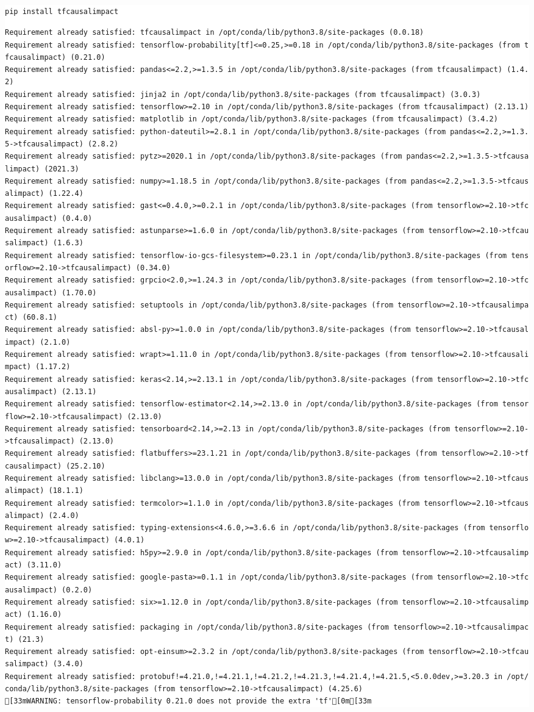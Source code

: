 

```python
pip install tfcausalimpact
```

    Requirement already satisfied: tfcausalimpact in /opt/conda/lib/python3.8/site-packages (0.0.18)
    Requirement already satisfied: tensorflow-probability[tf]<=0.25,>=0.18 in /opt/conda/lib/python3.8/site-packages (from tfcausalimpact) (0.21.0)
    Requirement already satisfied: pandas<=2.2,>=1.3.5 in /opt/conda/lib/python3.8/site-packages (from tfcausalimpact) (1.4.2)
    Requirement already satisfied: jinja2 in /opt/conda/lib/python3.8/site-packages (from tfcausalimpact) (3.0.3)
    Requirement already satisfied: tensorflow>=2.10 in /opt/conda/lib/python3.8/site-packages (from tfcausalimpact) (2.13.1)
    Requirement already satisfied: matplotlib in /opt/conda/lib/python3.8/site-packages (from tfcausalimpact) (3.4.2)
    Requirement already satisfied: python-dateutil>=2.8.1 in /opt/conda/lib/python3.8/site-packages (from pandas<=2.2,>=1.3.5->tfcausalimpact) (2.8.2)
    Requirement already satisfied: pytz>=2020.1 in /opt/conda/lib/python3.8/site-packages (from pandas<=2.2,>=1.3.5->tfcausalimpact) (2021.3)
    Requirement already satisfied: numpy>=1.18.5 in /opt/conda/lib/python3.8/site-packages (from pandas<=2.2,>=1.3.5->tfcausalimpact) (1.22.4)
    Requirement already satisfied: gast<=0.4.0,>=0.2.1 in /opt/conda/lib/python3.8/site-packages (from tensorflow>=2.10->tfcausalimpact) (0.4.0)
    Requirement already satisfied: astunparse>=1.6.0 in /opt/conda/lib/python3.8/site-packages (from tensorflow>=2.10->tfcausalimpact) (1.6.3)
    Requirement already satisfied: tensorflow-io-gcs-filesystem>=0.23.1 in /opt/conda/lib/python3.8/site-packages (from tensorflow>=2.10->tfcausalimpact) (0.34.0)
    Requirement already satisfied: grpcio<2.0,>=1.24.3 in /opt/conda/lib/python3.8/site-packages (from tensorflow>=2.10->tfcausalimpact) (1.70.0)
    Requirement already satisfied: setuptools in /opt/conda/lib/python3.8/site-packages (from tensorflow>=2.10->tfcausalimpact) (60.8.1)
    Requirement already satisfied: absl-py>=1.0.0 in /opt/conda/lib/python3.8/site-packages (from tensorflow>=2.10->tfcausalimpact) (2.1.0)
    Requirement already satisfied: wrapt>=1.11.0 in /opt/conda/lib/python3.8/site-packages (from tensorflow>=2.10->tfcausalimpact) (1.17.2)
    Requirement already satisfied: keras<2.14,>=2.13.1 in /opt/conda/lib/python3.8/site-packages (from tensorflow>=2.10->tfcausalimpact) (2.13.1)
    Requirement already satisfied: tensorflow-estimator<2.14,>=2.13.0 in /opt/conda/lib/python3.8/site-packages (from tensorflow>=2.10->tfcausalimpact) (2.13.0)
    Requirement already satisfied: tensorboard<2.14,>=2.13 in /opt/conda/lib/python3.8/site-packages (from tensorflow>=2.10->tfcausalimpact) (2.13.0)
    Requirement already satisfied: flatbuffers>=23.1.21 in /opt/conda/lib/python3.8/site-packages (from tensorflow>=2.10->tfcausalimpact) (25.2.10)
    Requirement already satisfied: libclang>=13.0.0 in /opt/conda/lib/python3.8/site-packages (from tensorflow>=2.10->tfcausalimpact) (18.1.1)
    Requirement already satisfied: termcolor>=1.1.0 in /opt/conda/lib/python3.8/site-packages (from tensorflow>=2.10->tfcausalimpact) (2.4.0)
    Requirement already satisfied: typing-extensions<4.6.0,>=3.6.6 in /opt/conda/lib/python3.8/site-packages (from tensorflow>=2.10->tfcausalimpact) (4.0.1)
    Requirement already satisfied: h5py>=2.9.0 in /opt/conda/lib/python3.8/site-packages (from tensorflow>=2.10->tfcausalimpact) (3.11.0)
    Requirement already satisfied: google-pasta>=0.1.1 in /opt/conda/lib/python3.8/site-packages (from tensorflow>=2.10->tfcausalimpact) (0.2.0)
    Requirement already satisfied: six>=1.12.0 in /opt/conda/lib/python3.8/site-packages (from tensorflow>=2.10->tfcausalimpact) (1.16.0)
    Requirement already satisfied: packaging in /opt/conda/lib/python3.8/site-packages (from tensorflow>=2.10->tfcausalimpact) (21.3)
    Requirement already satisfied: opt-einsum>=2.3.2 in /opt/conda/lib/python3.8/site-packages (from tensorflow>=2.10->tfcausalimpact) (3.4.0)
    Requirement already satisfied: protobuf!=4.21.0,!=4.21.1,!=4.21.2,!=4.21.3,!=4.21.4,!=4.21.5,<5.0.0dev,>=3.20.3 in /opt/conda/lib/python3.8/site-packages (from tensorflow>=2.10->tfcausalimpact) (4.25.6)
    [33mWARNING: tensorflow-probability 0.21.0 does not provide the extra 'tf'[0m[33m